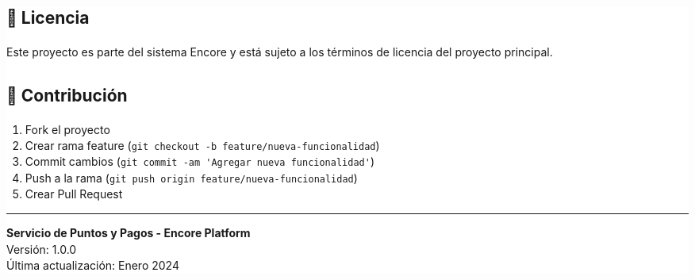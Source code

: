 ## 📄 Licencia

Este proyecto es parte del sistema Encore y está sujeto a los términos de licencia del proyecto principal.

## 👥 Contribución

1. Fork el proyecto
2. Crear rama feature (`git checkout -b feature/nueva-funcionalidad`)
3. Commit cambios (`git commit -am 'Agregar nueva funcionalidad'`)
4. Push a la rama (`git push origin feature/nueva-funcionalidad`)
5. Crear Pull Request

---

**Servicio de Puntos y Pagos - Encore Platform**  
Versión: 1.0.0  
Última actualización: Enero 2024